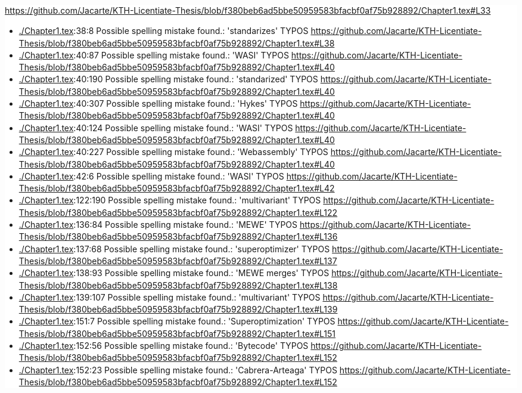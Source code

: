 https://github.com/Jacarte/KTH-Licentiate-Thesis/blob/f380beb6ad5bbe50959583bfacbf0af75b928892/Chapter1.tex#L33
-  [./Chapter1.tex](https://github.com/Jacarte/KTH-Licentiate-Thesis/blob/f380beb6ad5bbe50959583bfacbf0af75b928892/Chapter1.tex#L38):38:8 Possible spelling mistake found.: 'standarizes'  TYPOS
https://github.com/Jacarte/KTH-Licentiate-Thesis/blob/f380beb6ad5bbe50959583bfacbf0af75b928892/Chapter1.tex#L38
-  [./Chapter1.tex](https://github.com/Jacarte/KTH-Licentiate-Thesis/blob/f380beb6ad5bbe50959583bfacbf0af75b928892/Chapter1.tex#L40):40:87 Possible spelling mistake found.: 'WASI'  TYPOS
https://github.com/Jacarte/KTH-Licentiate-Thesis/blob/f380beb6ad5bbe50959583bfacbf0af75b928892/Chapter1.tex#L40
-  [./Chapter1.tex](https://github.com/Jacarte/KTH-Licentiate-Thesis/blob/f380beb6ad5bbe50959583bfacbf0af75b928892/Chapter1.tex#L40):40:190 Possible spelling mistake found.: 'standarized'  TYPOS
https://github.com/Jacarte/KTH-Licentiate-Thesis/blob/f380beb6ad5bbe50959583bfacbf0af75b928892/Chapter1.tex#L40
-  [./Chapter1.tex](https://github.com/Jacarte/KTH-Licentiate-Thesis/blob/f380beb6ad5bbe50959583bfacbf0af75b928892/Chapter1.tex#L40):40:307 Possible spelling mistake found.: 'Hykes'  TYPOS
https://github.com/Jacarte/KTH-Licentiate-Thesis/blob/f380beb6ad5bbe50959583bfacbf0af75b928892/Chapter1.tex#L40
-  [./Chapter1.tex](https://github.com/Jacarte/KTH-Licentiate-Thesis/blob/f380beb6ad5bbe50959583bfacbf0af75b928892/Chapter1.tex#L40):40:124 Possible spelling mistake found.: 'WASI'  TYPOS
https://github.com/Jacarte/KTH-Licentiate-Thesis/blob/f380beb6ad5bbe50959583bfacbf0af75b928892/Chapter1.tex#L40
-  [./Chapter1.tex](https://github.com/Jacarte/KTH-Licentiate-Thesis/blob/f380beb6ad5bbe50959583bfacbf0af75b928892/Chapter1.tex#L40):40:227 Possible spelling mistake found.: 'Webassembly'  TYPOS
https://github.com/Jacarte/KTH-Licentiate-Thesis/blob/f380beb6ad5bbe50959583bfacbf0af75b928892/Chapter1.tex#L40
-  [./Chapter1.tex](https://github.com/Jacarte/KTH-Licentiate-Thesis/blob/f380beb6ad5bbe50959583bfacbf0af75b928892/Chapter1.tex#L42):42:6 Possible spelling mistake found.: 'WASI'  TYPOS
https://github.com/Jacarte/KTH-Licentiate-Thesis/blob/f380beb6ad5bbe50959583bfacbf0af75b928892/Chapter1.tex#L42
-  [./Chapter1.tex](https://github.com/Jacarte/KTH-Licentiate-Thesis/blob/f380beb6ad5bbe50959583bfacbf0af75b928892/Chapter1.tex#L122):122:190 Possible spelling mistake found.: 'multivariant'  TYPOS
https://github.com/Jacarte/KTH-Licentiate-Thesis/blob/f380beb6ad5bbe50959583bfacbf0af75b928892/Chapter1.tex#L122
-  [./Chapter1.tex](https://github.com/Jacarte/KTH-Licentiate-Thesis/blob/f380beb6ad5bbe50959583bfacbf0af75b928892/Chapter1.tex#L136):136:84 Possible spelling mistake found.: 'MEWE'  TYPOS
https://github.com/Jacarte/KTH-Licentiate-Thesis/blob/f380beb6ad5bbe50959583bfacbf0af75b928892/Chapter1.tex#L136
-  [./Chapter1.tex](https://github.com/Jacarte/KTH-Licentiate-Thesis/blob/f380beb6ad5bbe50959583bfacbf0af75b928892/Chapter1.tex#L137):137:68 Possible spelling mistake found.: 'superoptimizer'  TYPOS
https://github.com/Jacarte/KTH-Licentiate-Thesis/blob/f380beb6ad5bbe50959583bfacbf0af75b928892/Chapter1.tex#L137
-  [./Chapter1.tex](https://github.com/Jacarte/KTH-Licentiate-Thesis/blob/f380beb6ad5bbe50959583bfacbf0af75b928892/Chapter1.tex#L138):138:93 Possible spelling mistake found.: 'MEWE merges'  TYPOS
https://github.com/Jacarte/KTH-Licentiate-Thesis/blob/f380beb6ad5bbe50959583bfacbf0af75b928892/Chapter1.tex#L138
-  [./Chapter1.tex](https://github.com/Jacarte/KTH-Licentiate-Thesis/blob/f380beb6ad5bbe50959583bfacbf0af75b928892/Chapter1.tex#L139):139:107 Possible spelling mistake found.: 'multivariant'  TYPOS
https://github.com/Jacarte/KTH-Licentiate-Thesis/blob/f380beb6ad5bbe50959583bfacbf0af75b928892/Chapter1.tex#L139
-  [./Chapter1.tex](https://github.com/Jacarte/KTH-Licentiate-Thesis/blob/f380beb6ad5bbe50959583bfacbf0af75b928892/Chapter1.tex#L151):151:7 Possible spelling mistake found.: 'Superoptimization'  TYPOS
https://github.com/Jacarte/KTH-Licentiate-Thesis/blob/f380beb6ad5bbe50959583bfacbf0af75b928892/Chapter1.tex#L151
-  [./Chapter1.tex](https://github.com/Jacarte/KTH-Licentiate-Thesis/blob/f380beb6ad5bbe50959583bfacbf0af75b928892/Chapter1.tex#L152):152:56 Possible spelling mistake found.: 'Bytecode'  TYPOS
https://github.com/Jacarte/KTH-Licentiate-Thesis/blob/f380beb6ad5bbe50959583bfacbf0af75b928892/Chapter1.tex#L152
-  [./Chapter1.tex](https://github.com/Jacarte/KTH-Licentiate-Thesis/blob/f380beb6ad5bbe50959583bfacbf0af75b928892/Chapter1.tex#L152):152:23 Possible spelling mistake found.: 'Cabrera-Arteaga'  TYPOS
https://github.com/Jacarte/KTH-Licentiate-Thesis/blob/f380beb6ad5bbe50959583bfacbf0af75b928892/Chapter1.tex#L152